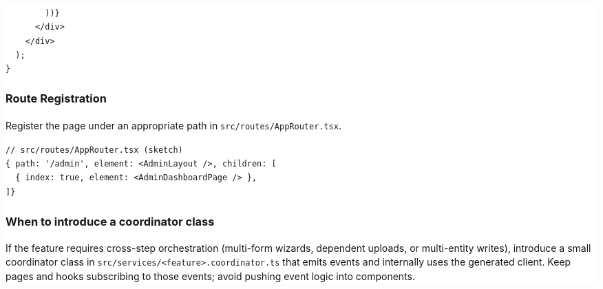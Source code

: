 ```tsx
        ))}
      </div>
    </div>
  );
}
```

### Route Registration

Register the page under an appropriate path in `src/routes/AppRouter.tsx`.

```tsx
// src/routes/AppRouter.tsx (sketch)
{ path: '/admin', element: <AdminLayout />, children: [
  { index: true, element: <AdminDashboardPage /> },
]}
```

### When to introduce a coordinator class

If the feature requires cross-step orchestration (multi-form wizards, dependent uploads, or multi-entity writes), introduce a small coordinator class in `src/services/<feature>.coordinator.ts` that emits events and internally uses the generated client. Keep pages and hooks subscribing to those events; avoid pushing event logic into components.
